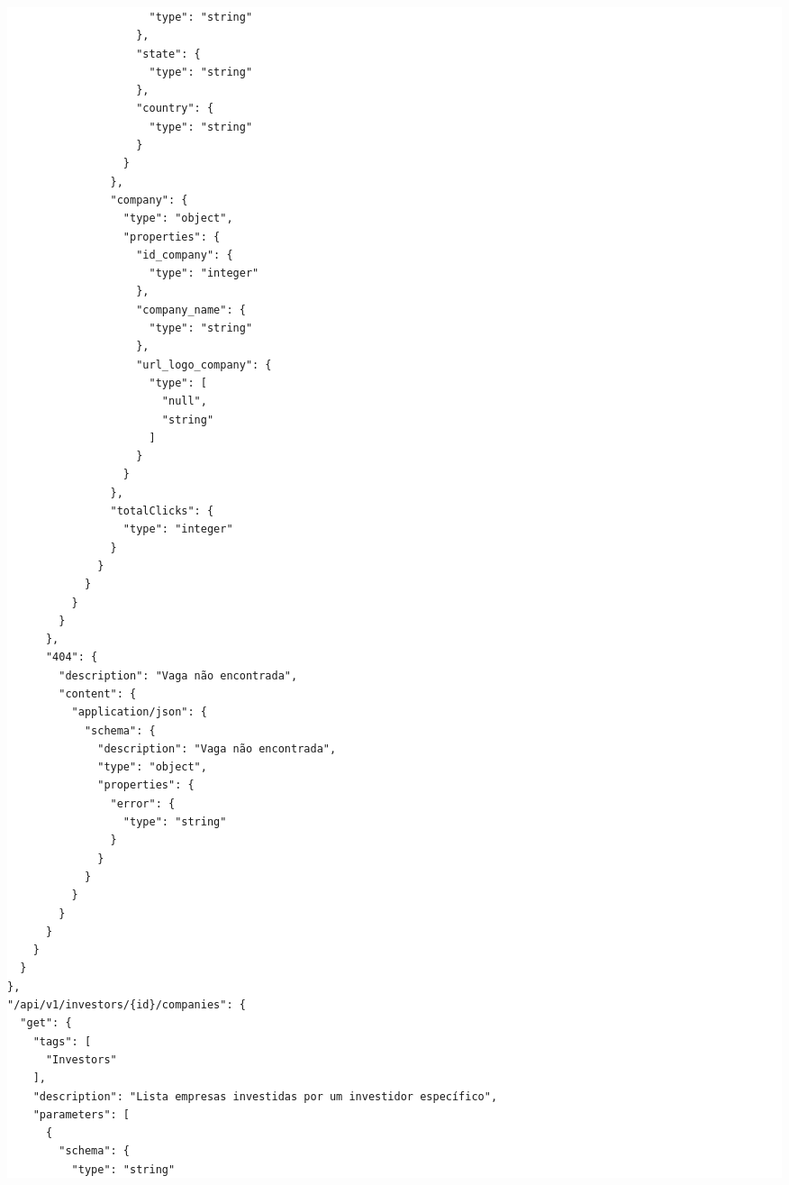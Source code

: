                           "type": "string"
                        },
                        "state": {
                          "type": "string"
                        },
                        "country": {
                          "type": "string"
                        }
                      }
                    },
                    "company": {
                      "type": "object",
                      "properties": {
                        "id_company": {
                          "type": "integer"
                        },
                        "company_name": {
                          "type": "string"
                        },
                        "url_logo_company": {
                          "type": [
                            "null",
                            "string"
                          ]
                        }
                      }
                    },
                    "totalClicks": {
                      "type": "integer"
                    }
                  }
                }
              }
            }
          },
          "404": {
            "description": "Vaga não encontrada",
            "content": {
              "application/json": {
                "schema": {
                  "description": "Vaga não encontrada",
                  "type": "object",
                  "properties": {
                    "error": {
                      "type": "string"
                    }
                  }
                }
              }
            }
          }
        }
      }
    },
    "/api/v1/investors/{id}/companies": {
      "get": {
        "tags": [
          "Investors"
        ],
        "description": "Lista empresas investidas por um investidor específico",
        "parameters": [
          {
            "schema": {
              "type": "string"